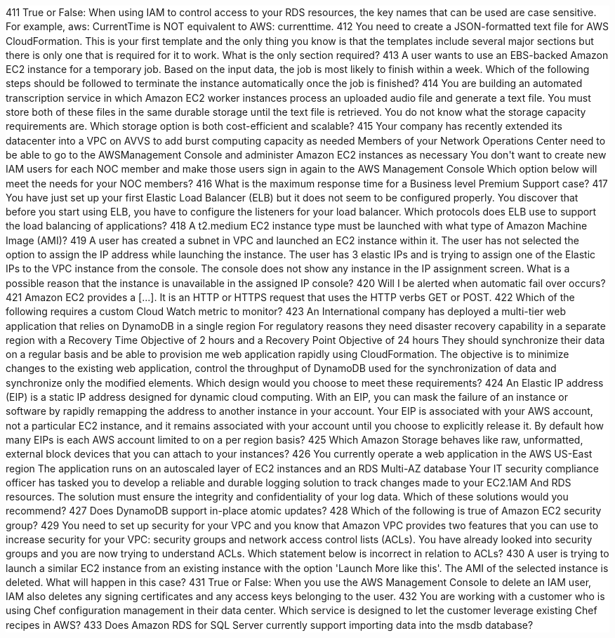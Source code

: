 411	True or False: When using IAM to control access to your RDS resources, the key names that can be used are case sensitive. For example, aws: CurrentTime is NOT equivalent to AWS: currenttime.
412	You need to create a JSON-formatted text file for AWS CloudFormation. This is your first template and the only thing you know is that the templates include several major sections but there is only one that is required for it to work. What is the only section required?
413	A user wants to use an EBS-backed Amazon EC2 instance for a temporary job. Based on the input data, the job is most likely to finish within a week. Which of the following steps should be followed to terminate the instance automatically once the job is finished?
414	You are building an automated transcription service in which Amazon EC2 worker instances process an uploaded audio file and generate a text file. You must store both of these files in the same durable storage until the text file is retrieved. You do not know what the storage capacity requirements are. Which storage option is both cost-efficient and scalable?
415	Your company has recently extended its datacenter into a VPC on AVVS to add burst computing capacity as needed Members of your Network Operations Center need to be able to go to the AWSManagement Console and administer Amazon EC2 instances as necessary You don't want to create new IAM users for each NOC member and make those users sign in again to the AWS Management Console Which option below will meet the needs for your NOC members?
416	What is the maximum response time for a Business level Premium Support case?
417	You have just set up your first Elastic Load Balancer (ELB) but it does not seem to be configured properly. You discover that before you start using ELB, you have to configure the listeners for your load balancer. Which protocols does ELB use to support the load balancing of applications?
418	A t2.medium EC2 instance type must be launched with what type of Amazon Machine Image (AMI)?
419	A user has created a subnet in VPC and launched an EC2 instance within it. The user has not selected the option to assign the IP address while launching the instance. The user has 3 elastic IPs and is trying to assign one of the Elastic IPs to the VPC instance from the console. The console does not show any instance in the IP assignment screen. What is a possible reason that the instance is unavailable in the assigned IP console?
420	Will I be alerted when automatic fail over occurs?
421	Amazon EC2 provides a [...]. It is an HTTP or HTTPS request that uses the HTTP verbs GET or POST.
422	Which of the following requires a custom Cloud Watch metric to monitor?
423	An International company has deployed a multi-tier web application that relies on DynamoDB in a single region For regulatory reasons they need disaster recovery capability in a separate region with a Recovery Time Objective of 2 hours and a Recovery Point Objective of 24 hours They should synchronize their data on a regular basis and be able to provision me web application rapidly using CloudFormation. The objective is to minimize changes to the existing web application, control the throughput of DynamoDB used for the synchronization of data and synchronize only the modified elements. Which design would you choose to meet these requirements?
424	An Elastic IP address (EIP) is a static IP address designed for dynamic cloud computing. With an EIP, you can mask the failure of an instance or software by rapidly remapping the address to another instance in your account. Your EIP is associated with your AWS account, not a particular EC2 instance, and it remains associated with your account until you choose to explicitly release it. By default how many EIPs is each AWS account limited to on a per region basis?
425	Which Amazon Storage behaves like raw, unformatted, external block devices that you can attach to your instances?
426	You currently operate a web application in the AWS US-East region The application runs on an autoscaled layer of EC2 instances and an RDS Multi-AZ database Your IT security compliance officer has tasked you to develop a reliable and durable logging solution to track changes made to your EC2.1AM And RDS resources. The solution must ensure the integrity and confidentiality of your log data. Which of these solutions would you recommend?
427	Does DynamoDB support in-place atomic updates?
428	Which of the following is true of Amazon EC2 security group?
429	You need to set up security for your VPC and you know that Amazon VPC provides two features that you can use to increase security for your VPC: security groups and network access control lists (ACLs). You have already looked into security groups and you are now trying to understand ACLs. Which statement below is incorrect in relation to ACLs?
430	A user is trying to launch a similar EC2 instance from an existing instance with the option 'Launch More like this'. The AMI of the selected instance is deleted. What will happen in this case?
431	True or False: When you use the AWS Management Console to delete an IAM user, IAM also deletes any signing certificates and any access keys belonging to the user.
432	You are working with a customer who is using Chef configuration management in their data center. Which service is designed to let the customer leverage existing Chef recipes in AWS?
433	Does Amazon RDS for SQL Server currently support importing data into the msdb database?